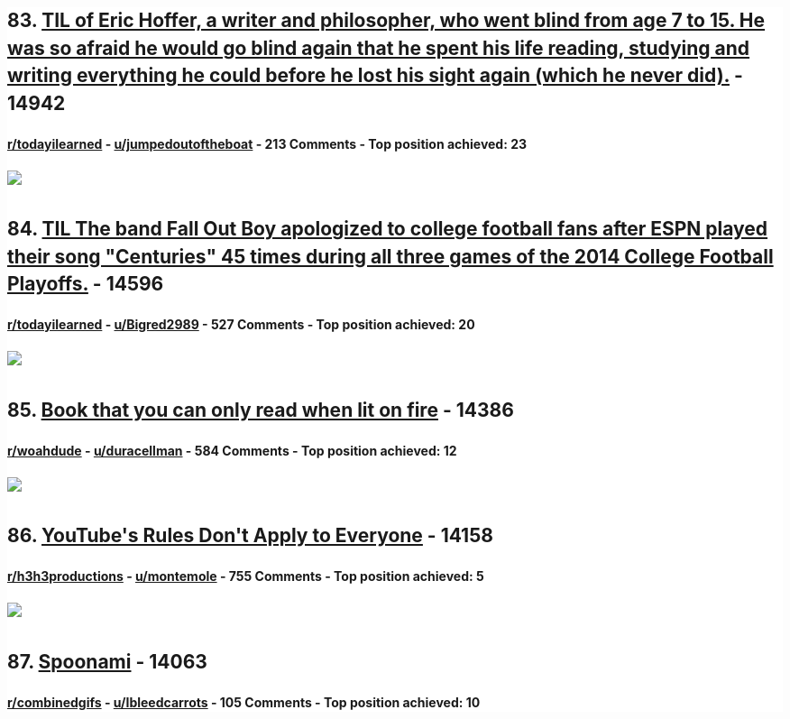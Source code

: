 ## 83. [TIL of Eric Hoffer, a writer and philosopher, who went blind from age 7 to 15. He was so afraid he would go blind again that he spent his life reading, studying and writing everything he could before he lost his sight again (which he never did).](http://reddit.com/r/todayilearned/comments/7525yj/til_of_eric_hoffer_a_writer_and_philosopher_who/) - 14942
#### [r/todayilearned](http://reddit.com/r/todayilearned) - [u/jumpedoutoftheboat](http://reddit.com/u/jumpedoutoftheboat) - 213 Comments - Top position achieved: 23

<a href="https://en.wikipedia.org/wiki/Eric_Hoffer"><img src="https://a.thumbs.redditmedia.com/x35xB4zY89ynxH0EZ3iG44Z7O4ShBSg-D1t8sjYa140.jpg"></img></a>

## 84. [TIL The band Fall Out Boy apologized to college football fans after ESPN played their song "Centuries" 45 times during all three games of the 2014 College Football Playoffs.](http://reddit.com/r/todayilearned/comments/74xwkt/til_the_band_fall_out_boy_apologized_to_college/) - 14596
#### [r/todayilearned](http://reddit.com/r/todayilearned) - [u/Bigred2989](http://reddit.com/u/Bigred2989) - 527 Comments - Top position achieved: 20

<a href="http://www.sportingnews.com/ncaa-football/news/fall-out-boy-apologizes-for-centuries-played-during-college-football-playoffs/ux03a4lh64uo15lnp7oa501bh"><img src="https://b.thumbs.redditmedia.com/n9gFxOjdx4hCkohzz4xzGsNDNh7id8AxRp8XSqL7MdQ.jpg"></img></a>

## 85. [Book that you can only read when lit on fire](http://reddit.com/r/woahdude/comments/754hgh/book_that_you_can_only_read_when_lit_on_fire/) - 14386
#### [r/woahdude](http://reddit.com/r/woahdude) - [u/duracellman](http://reddit.com/u/duracellman) - 584 Comments - Top position achieved: 12

<a href="https://i.imgur.com/31Lx3MP.gifv"><img src="https://b.thumbs.redditmedia.com/f0-RyZFwytoqlasOL1xcljAoSFcW6MrAkgAUBbdtZWI.jpg"></img></a>

## 86. [YouTube's Rules Don't Apply to Everyone](http://reddit.com/r/h3h3productions/comments/754ne5/youtubes_rules_dont_apply_to_everyone/) - 14158
#### [r/h3h3productions](http://reddit.com/r/h3h3productions) - [u/montemole](http://reddit.com/u/montemole) - 755 Comments - Top position achieved: 5

<a href="https://www.youtube.com/attribution_link?a=Rt7rGBuXf4o&amp;u=%2Fwatch%3Fv%3Dpj8n78AuN3w%26feature%3Dshare"><img src="https://b.thumbs.redditmedia.com/Eeo7uW51LpEQ_PblQaRiDiT4YQjlurHwpx3-0wTUfYI.jpg"></img></a>

## 87. [Spoonami](http://reddit.com/r/combinedgifs/comments/753emf/spoonami/) - 14063
#### [r/combinedgifs](http://reddit.com/r/combinedgifs) - [u/Ibleedcarrots](http://reddit.com/u/Ibleedcarrots) - 105 Comments - Top position achieved: 10
